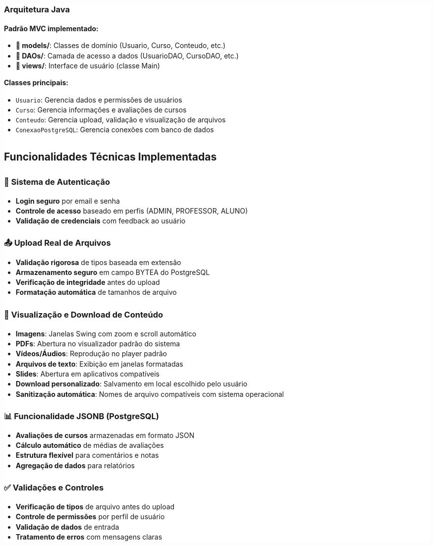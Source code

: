 ### Arquitetura Java

**Padrão MVC implementado:**

- **📁 models/**: Classes de domínio (Usuario, Curso, Conteudo, etc.)
- **📁 DAOs/**: Camada de acesso a dados (UsuarioDAO, CursoDAO, etc.)
- **📁 views/**: Interface de usuário (classe Main)

**Classes principais:**

- `Usuario`: Gerencia dados e permissões de usuários
- `Curso`: Gerencia informações e avaliações de cursos
- `Conteudo`: Gerencia upload, validação e visualização de arquivos
- `ConexaoPostgreSQL`: Gerencia conexões com banco de dados

## Funcionalidades Técnicas Implementadas

### 🔐 Sistema de Autenticação

- **Login seguro** por email e senha
- **Controle de acesso** baseado em perfis (ADMIN, PROFESSOR, ALUNO)
- **Validação de credenciais** com feedback ao usuário

### 📤 Upload Real de Arquivos

- **Validação rigorosa** de tipos baseada em extensão
- **Armazenamento seguro** em campo BYTEA do PostgreSQL  
- **Verificação de integridade** antes do upload
- **Formatação automática** de tamanhos de arquivo

### 👀 Visualização e Download de Conteúdo

- **Imagens**: Janelas Swing com zoom e scroll automático
- **PDFs**: Abertura no visualizador padrão do sistema
- **Vídeos/Áudios**: Reprodução no player padrão
- **Arquivos de texto**: Exibição em janelas formatadas
- **Slides**: Abertura em aplicativos compatíveis
- **Download personalizado**: Salvamento em local escolhido pelo usuário
- **Sanitização automática**: Nomes de arquivo compatíveis com sistema operacional

### 📊 Funcionalidade JSONB (PostgreSQL)

- **Avaliações de cursos** armazenadas em formato JSON
- **Cálculo automático** de médias de avaliações
- **Estrutura flexível** para comentários e notas
- **Agregação de dados** para relatórios

### ✅ Validações e Controles

- **Verificação de tipos** de arquivo antes do upload
- **Controle de permissões** por perfil de usuário
- **Validação de dados** de entrada
- **Tratamento de erros** com mensagens claras

